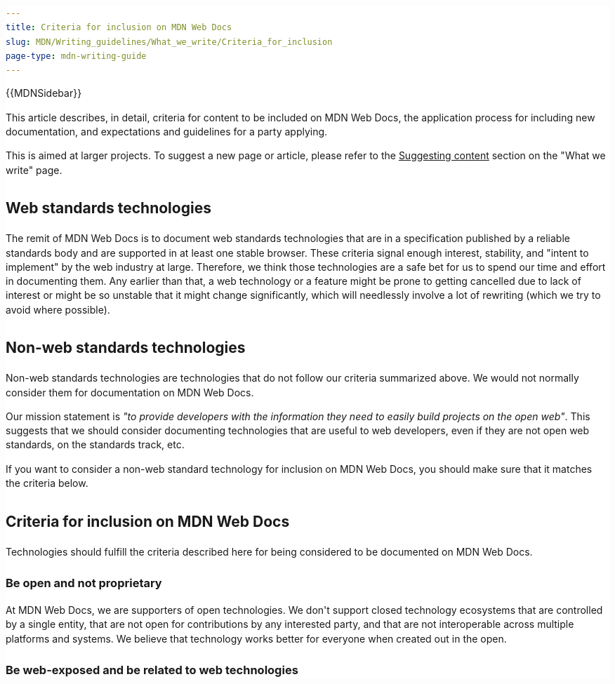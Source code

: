 ```yaml
---
title: Criteria for inclusion on MDN Web Docs
slug: MDN/Writing_guidelines/What_we_write/Criteria_for_inclusion
page-type: mdn-writing-guide
---
```


{{MDNSidebar}}

This article describes, in detail, criteria for content to be included on MDN Web Docs, the application process for including new documentation, and expectations and guidelines for a party applying.

This is aimed at larger projects. To suggest a new page or article, please refer to the [Suggesting content](/en-US/docs/MDN/Writing_guidelines/What_we_write#suggesting_content) section on the "What we write" page.

## Web standards technologies

The remit of MDN Web Docs is to document web standards technologies that are in a specification published by a reliable standards body and are supported in at least one stable browser. These criteria signal enough interest, stability, and "intent to implement" by the web industry at large. Therefore, we think those technologies are a safe bet for us to spend our time and effort in documenting them. Any earlier than that, a web technology or a feature might be prone to getting cancelled due to lack of interest or might be so unstable that it might change significantly, which will needlessly involve a lot of rewriting (which we try to avoid where possible).

## Non-web standards technologies

Non-web standards technologies are technologies that do not follow our criteria summarized above. We would not normally consider them for documentation on MDN Web Docs.

Our mission statement is _"to provide developers with the information they need to easily build projects on the open web"_. This suggests that we should consider documenting technologies that are useful to web developers, even if they are not open web standards, on the standards track, etc.

If you want to consider a non-web standard technology for inclusion on MDN Web Docs, you should make sure that it matches the criteria below.

## Criteria for inclusion on MDN Web Docs

Technologies should fulfill the criteria described here for being considered to be documented on MDN Web Docs.

### Be open and not proprietary

At MDN Web Docs, we are supporters of open technologies. We don't support closed technology ecosystems that are controlled by a single entity, that are not open for contributions by any interested party, and that are not interoperable across multiple platforms and systems. We believe that technology works better for everyone when created out in the open.

### Be web-exposed and be related to web technologies
